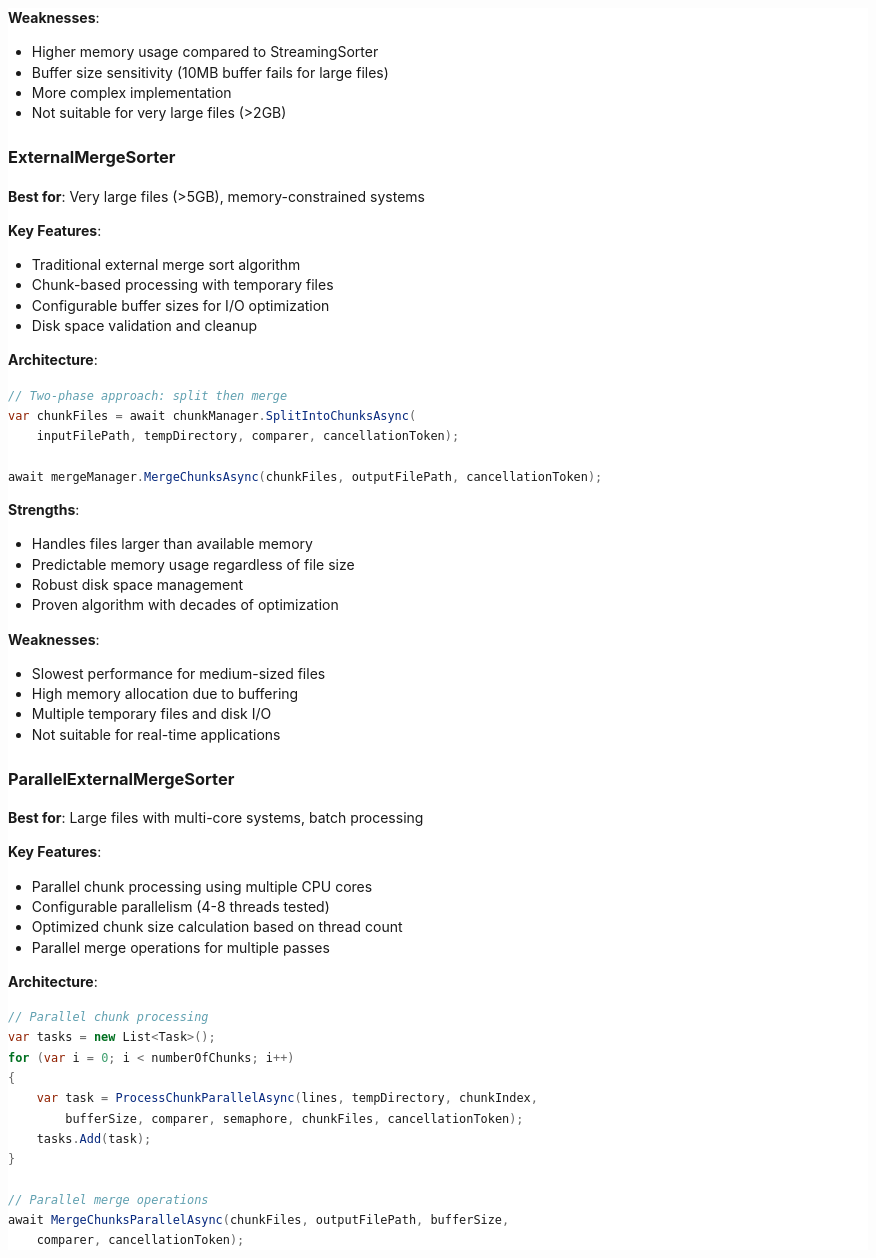 **Weaknesses**:
- Higher memory usage compared to StreamingSorter
- Buffer size sensitivity (10MB buffer fails for large files)
- More complex implementation
- Not suitable for very large files (>2GB)

### ExternalMergeSorter
**Best for**: Very large files (>5GB), memory-constrained systems

**Key Features**:
- Traditional external merge sort algorithm
- Chunk-based processing with temporary files
- Configurable buffer sizes for I/O optimization
- Disk space validation and cleanup

**Architecture**:
```csharp
// Two-phase approach: split then merge
var chunkFiles = await chunkManager.SplitIntoChunksAsync(
    inputFilePath, tempDirectory, comparer, cancellationToken);

await mergeManager.MergeChunksAsync(chunkFiles, outputFilePath, cancellationToken);
```

**Strengths**:
- Handles files larger than available memory
- Predictable memory usage regardless of file size
- Robust disk space management
- Proven algorithm with decades of optimization

**Weaknesses**:
- Slowest performance for medium-sized files
- High memory allocation due to buffering
- Multiple temporary files and disk I/O
- Not suitable for real-time applications

### ParallelExternalMergeSorter
**Best for**: Large files with multi-core systems, batch processing

**Key Features**:
- Parallel chunk processing using multiple CPU cores
- Configurable parallelism (4-8 threads tested)
- Optimized chunk size calculation based on thread count
- Parallel merge operations for multiple passes

**Architecture**:
```csharp
// Parallel chunk processing
var tasks = new List<Task>();
for (var i = 0; i < numberOfChunks; i++)
{
    var task = ProcessChunkParallelAsync(lines, tempDirectory, chunkIndex, 
        bufferSize, comparer, semaphore, chunkFiles, cancellationToken);
    tasks.Add(task);
}

// Parallel merge operations
await MergeChunksParallelAsync(chunkFiles, outputFilePath, bufferSize, 
    comparer, cancellationToken);
```
